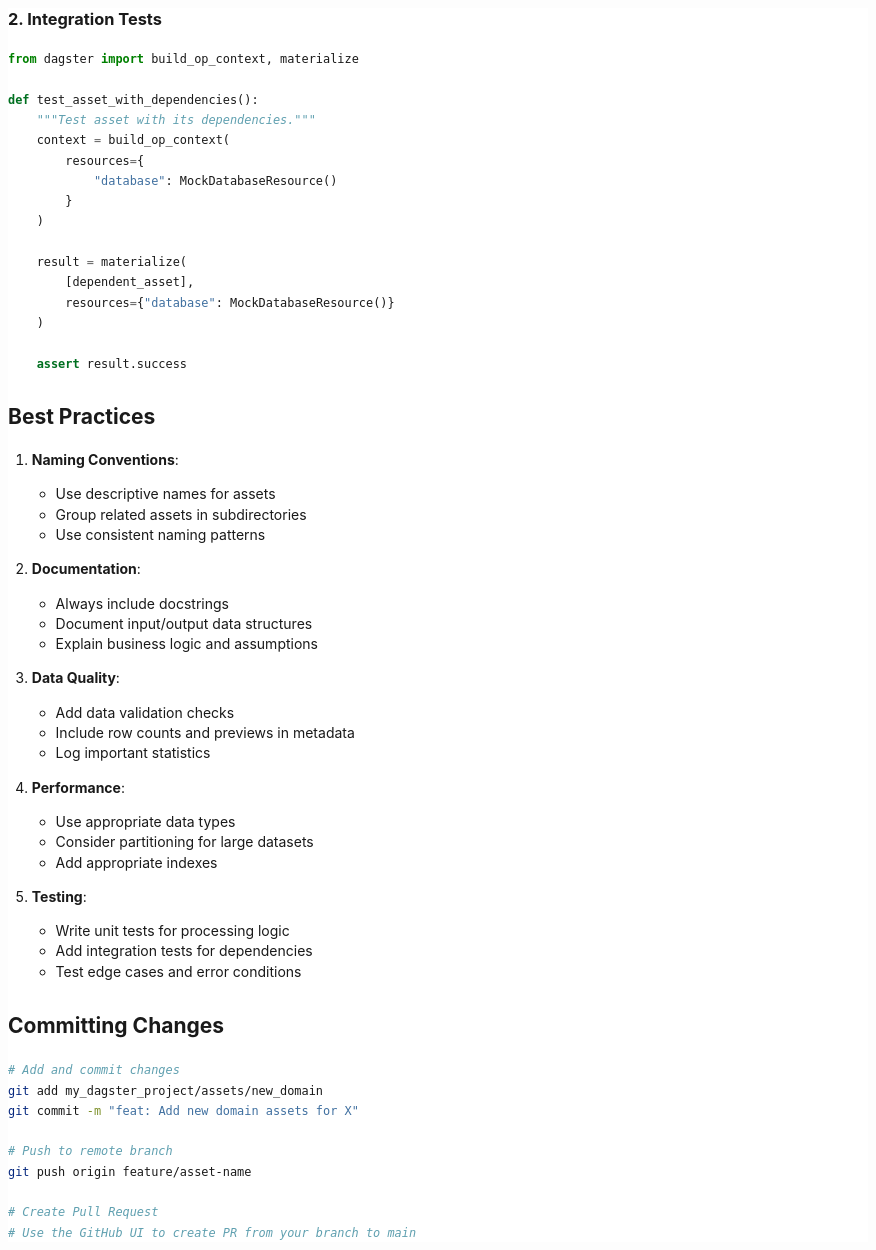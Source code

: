 ### 2. Integration Tests
```python
from dagster import build_op_context, materialize

def test_asset_with_dependencies():
    """Test asset with its dependencies."""
    context = build_op_context(
        resources={
            "database": MockDatabaseResource()
        }
    )
    
    result = materialize(
        [dependent_asset],
        resources={"database": MockDatabaseResource()}
    )
    
    assert result.success
```

## Best Practices

1. **Naming Conventions**:
   - Use descriptive names for assets
   - Group related assets in subdirectories
   - Use consistent naming patterns

2. **Documentation**:
   - Always include docstrings
   - Document input/output data structures
   - Explain business logic and assumptions

3. **Data Quality**:
   - Add data validation checks
   - Include row counts and previews in metadata
   - Log important statistics

4. **Performance**:
   - Use appropriate data types
   - Consider partitioning for large datasets
   - Add appropriate indexes

5. **Testing**:
   - Write unit tests for processing logic
   - Add integration tests for dependencies
   - Test edge cases and error conditions

## Committing Changes
```bash
# Add and commit changes
git add my_dagster_project/assets/new_domain
git commit -m "feat: Add new domain assets for X"

# Push to remote branch
git push origin feature/asset-name

# Create Pull Request
# Use the GitHub UI to create PR from your branch to main
```